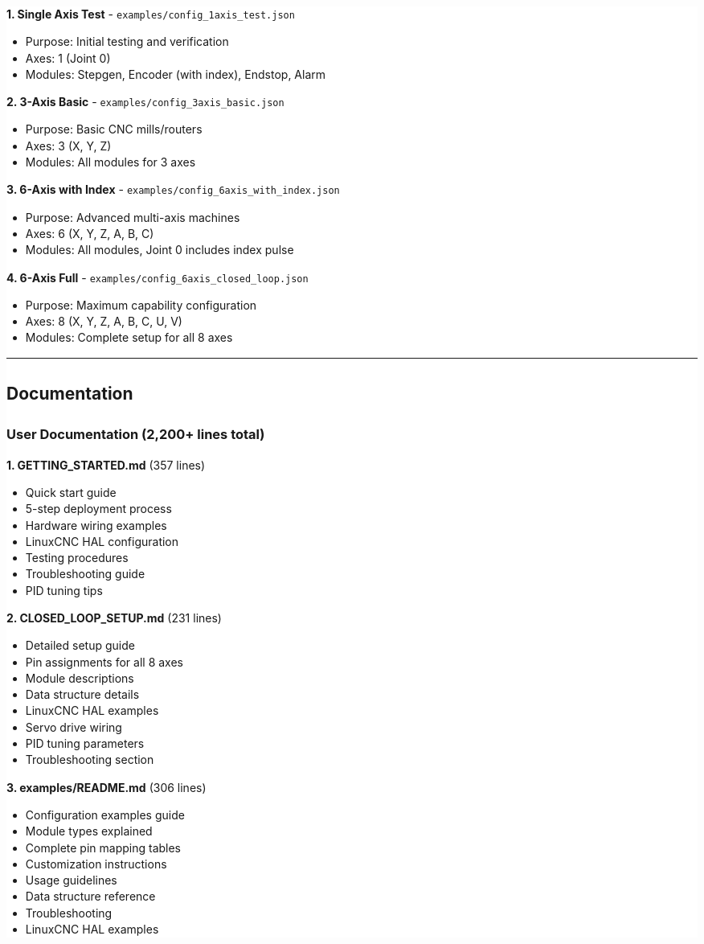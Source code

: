 **1. Single Axis Test** - `examples/config_1axis_test.json`
- Purpose: Initial testing and verification
- Axes: 1 (Joint 0)
- Modules: Stepgen, Encoder (with index), Endstop, Alarm

**2. 3-Axis Basic** - `examples/config_3axis_basic.json`
- Purpose: Basic CNC mills/routers
- Axes: 3 (X, Y, Z)
- Modules: All modules for 3 axes

**3. 6-Axis with Index** - `examples/config_6axis_with_index.json`
- Purpose: Advanced multi-axis machines
- Axes: 6 (X, Y, Z, A, B, C)
- Modules: All modules, Joint 0 includes index pulse

**4. 6-Axis Full** - `examples/config_6axis_closed_loop.json`
- Purpose: Maximum capability configuration
- Axes: 8 (X, Y, Z, A, B, C, U, V)
- Modules: Complete setup for all 8 axes

---

## Documentation

### User Documentation (2,200+ lines total)

**1. GETTING_STARTED.md** (357 lines)
- Quick start guide
- 5-step deployment process
- Hardware wiring examples
- LinuxCNC HAL configuration
- Testing procedures
- Troubleshooting guide
- PID tuning tips

**2. CLOSED_LOOP_SETUP.md** (231 lines)
- Detailed setup guide
- Pin assignments for all 8 axes
- Module descriptions
- Data structure details
- LinuxCNC HAL examples
- Servo drive wiring
- PID tuning parameters
- Troubleshooting section

**3. examples/README.md** (306 lines)
- Configuration examples guide
- Module types explained
- Complete pin mapping tables
- Customization instructions
- Usage guidelines
- Data structure reference
- Troubleshooting
- LinuxCNC HAL examples
